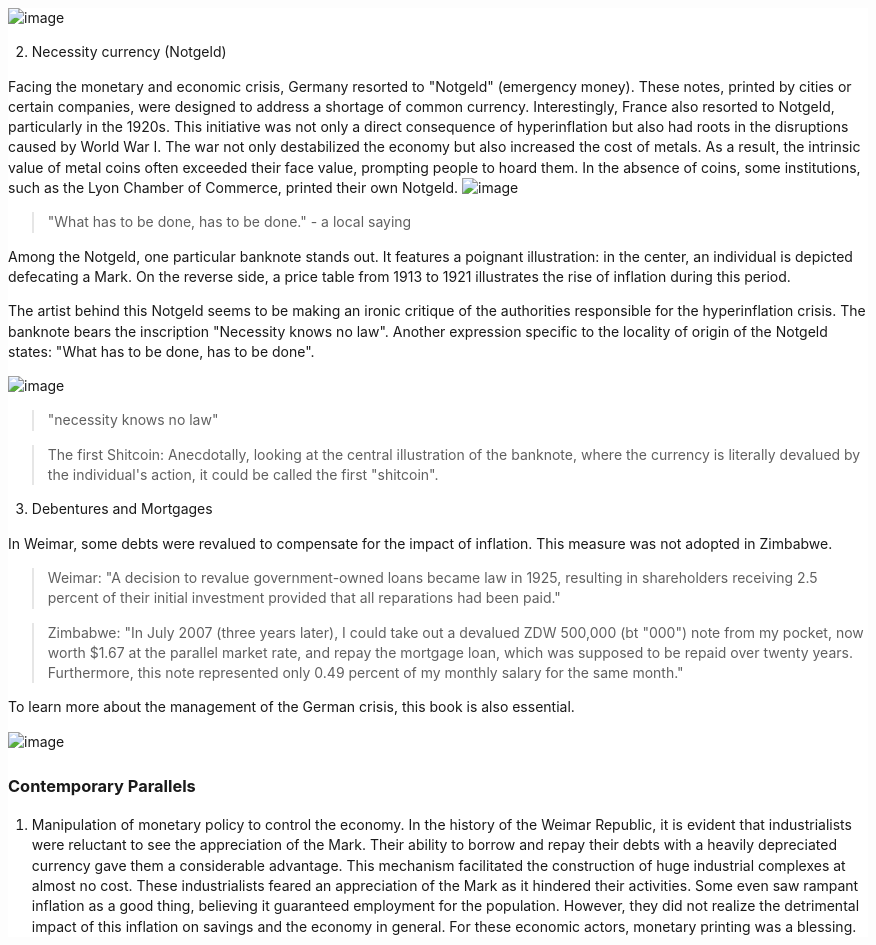 ![image](assets/chapitre-3.3/3.webp)

2. Necessity currency (Notgeld)

Facing the monetary and economic crisis, Germany resorted to "Notgeld" (emergency money). These notes, printed by cities or certain companies, were designed to address a shortage of common currency.
Interestingly, France also resorted to Notgeld, particularly in the 1920s. This initiative was not only a direct consequence of hyperinflation but also had roots in the disruptions caused by World War I. The war not only destabilized the economy but also increased the cost of metals. As a result, the intrinsic value of metal coins often exceeded their face value, prompting people to hoard them. In the absence of coins, some institutions, such as the Lyon Chamber of Commerce, printed their own Notgeld.
![image](assets/chapitre-3.3/0.webp)

> "What has to be done, has to be done." - a local saying

Among the Notgeld, one particular banknote stands out. It features a poignant illustration: in the center, an individual is depicted defecating a Mark. On the reverse side, a price table from 1913 to 1921 illustrates the rise of inflation during this period.

The artist behind this Notgeld seems to be making an ironic critique of the authorities responsible for the hyperinflation crisis. The banknote bears the inscription "Necessity knows no law". Another expression specific to the locality of origin of the Notgeld states: "What has to be done, has to be done".

![image](assets/chapitre-3.3/1.webp)

> "necessity knows no law"

> The first Shitcoin: Anecdotally, looking at the central illustration of the banknote, where the currency is literally devalued by the individual's action, it could be called the first "shitcoin".

3. Debentures and Mortgages

In Weimar, some debts were revalued to compensate for the impact of inflation. This measure was not adopted in Zimbabwe.

> Weimar: "A decision to revalue government-owned loans became law in 1925, resulting in shareholders receiving 2.5 percent of their initial investment provided that all reparations had been paid."

> Zimbabwe: "In July 2007 (three years later), I could take out a devalued ZDW 500,000 (bt "000") note from my pocket, now worth $1.67 at the parallel market rate, and repay the mortgage loan, which was supposed to be repaid over twenty years. Furthermore, this note represented only 0.49 percent of my monthly salary for the same month."

To learn more about the management of the German crisis, this book is also essential.

![image](assets/chapitre-3.3/4.webp)

### Contemporary Parallels

1. Manipulation of monetary policy to control the economy.
   In the history of the Weimar Republic, it is evident that industrialists were reluctant to see the appreciation of the Mark. Their ability to borrow and repay their debts with a heavily depreciated currency gave them a considerable advantage. This mechanism facilitated the construction of huge industrial complexes at almost no cost. These industrialists feared an appreciation of the Mark as it hindered their activities. Some even saw rampant inflation as a good thing, believing it guaranteed employment for the population. However, they did not realize the detrimental impact of this inflation on savings and the economy in general. For these economic actors, monetary printing was a blessing.
